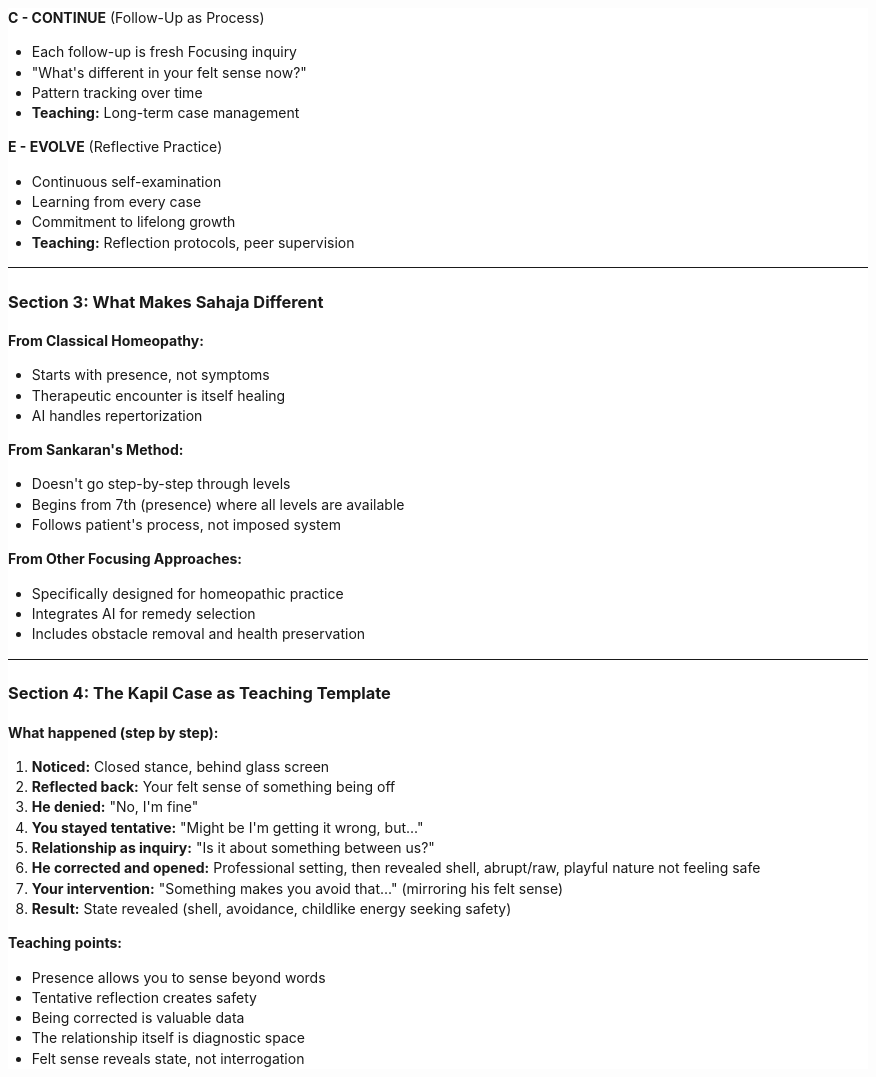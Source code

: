 **C - CONTINUE** (Follow-Up as Process)

- Each follow-up is fresh Focusing inquiry
- "What's different in your felt sense now?"
- Pattern tracking over time
- **Teaching:** Long-term case management

**E - EVOLVE** (Reflective Practice)

- Continuous self-examination
- Learning from every case
- Commitment to lifelong growth
- **Teaching:** Reflection protocols, peer supervision

---

### Section 3: What Makes Sahaja Different

**From Classical Homeopathy:**

- Starts with presence, not symptoms
- Therapeutic encounter is itself healing
- AI handles repertorization

**From Sankaran's Method:**

- Doesn't go step-by-step through levels
- Begins from 7th (presence) where all levels are available
- Follows patient's process, not imposed system

**From Other Focusing Approaches:**

- Specifically designed for homeopathic practice
- Integrates AI for remedy selection
- Includes obstacle removal and health preservation

---

### Section 4: The Kapil Case as Teaching Template

**What happened (step by step):**

1. **Noticed:** Closed stance, behind glass screen
2. **Reflected back:** Your felt sense of something being off
3. **He denied:** "No, I'm fine"
4. **You stayed tentative:** "Might be I'm getting it wrong, but..."
5. **Relationship as inquiry:** "Is it about something between us?"
6. **He corrected and opened:** Professional setting, then revealed shell, abrupt/raw, playful nature not feeling safe
7. **Your intervention:** "Something makes you avoid that..." (mirroring his felt sense)
8. **Result:** State revealed (shell, avoidance, childlike energy seeking safety)

**Teaching points:**

- Presence allows you to sense beyond words
- Tentative reflection creates safety
- Being corrected is valuable data
- The relationship itself is diagnostic space
- Felt sense reveals state, not interrogation
